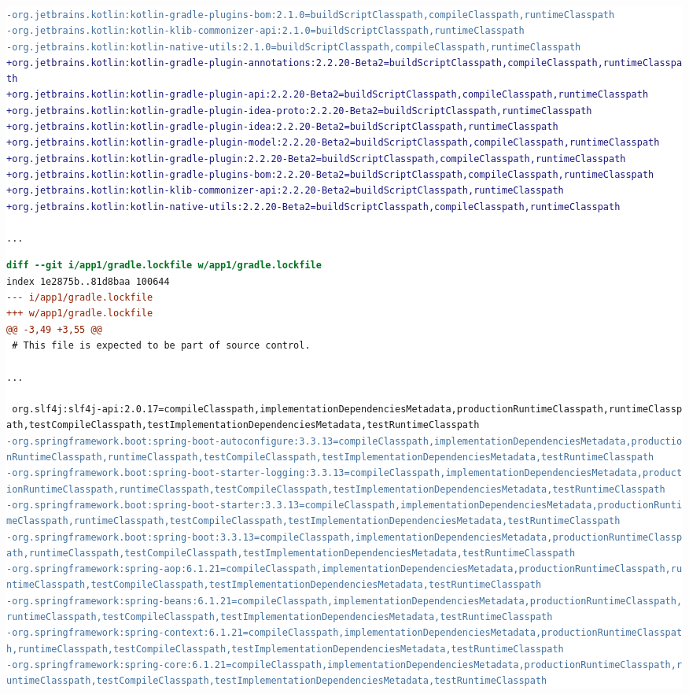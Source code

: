 ```diff
-org.jetbrains.kotlin:kotlin-gradle-plugins-bom:2.1.0=buildScriptClasspath,compileClasspath,runtimeClasspath
-org.jetbrains.kotlin:kotlin-klib-commonizer-api:2.1.0=buildScriptClasspath,runtimeClasspath
-org.jetbrains.kotlin:kotlin-native-utils:2.1.0=buildScriptClasspath,compileClasspath,runtimeClasspath
+org.jetbrains.kotlin:kotlin-gradle-plugin-annotations:2.2.20-Beta2=buildScriptClasspath,compileClasspath,runtimeClasspath
+org.jetbrains.kotlin:kotlin-gradle-plugin-api:2.2.20-Beta2=buildScriptClasspath,compileClasspath,runtimeClasspath
+org.jetbrains.kotlin:kotlin-gradle-plugin-idea-proto:2.2.20-Beta2=buildScriptClasspath,runtimeClasspath
+org.jetbrains.kotlin:kotlin-gradle-plugin-idea:2.2.20-Beta2=buildScriptClasspath,runtimeClasspath
+org.jetbrains.kotlin:kotlin-gradle-plugin-model:2.2.20-Beta2=buildScriptClasspath,compileClasspath,runtimeClasspath
+org.jetbrains.kotlin:kotlin-gradle-plugin:2.2.20-Beta2=buildScriptClasspath,compileClasspath,runtimeClasspath
+org.jetbrains.kotlin:kotlin-gradle-plugins-bom:2.2.20-Beta2=buildScriptClasspath,compileClasspath,runtimeClasspath
+org.jetbrains.kotlin:kotlin-klib-commonizer-api:2.2.20-Beta2=buildScriptClasspath,runtimeClasspath
+org.jetbrains.kotlin:kotlin-native-utils:2.2.20-Beta2=buildScriptClasspath,compileClasspath,runtimeClasspath

...
```

```diff
diff --git i/app1/gradle.lockfile w/app1/gradle.lockfile
index 1e2875b..81d8baa 100644
--- i/app1/gradle.lockfile
+++ w/app1/gradle.lockfile
@@ -3,49 +3,55 @@
 # This file is expected to be part of source control.

...

 org.slf4j:slf4j-api:2.0.17=compileClasspath,implementationDependenciesMetadata,productionRuntimeClasspath,runtimeClasspath,testCompileClasspath,testImplementationDependenciesMetadata,testRuntimeClasspath
-org.springframework.boot:spring-boot-autoconfigure:3.3.13=compileClasspath,implementationDependenciesMetadata,productionRuntimeClasspath,runtimeClasspath,testCompileClasspath,testImplementationDependenciesMetadata,testRuntimeClasspath
-org.springframework.boot:spring-boot-starter-logging:3.3.13=compileClasspath,implementationDependenciesMetadata,productionRuntimeClasspath,runtimeClasspath,testCompileClasspath,testImplementationDependenciesMetadata,testRuntimeClasspath
-org.springframework.boot:spring-boot-starter:3.3.13=compileClasspath,implementationDependenciesMetadata,productionRuntimeClasspath,runtimeClasspath,testCompileClasspath,testImplementationDependenciesMetadata,testRuntimeClasspath
-org.springframework.boot:spring-boot:3.3.13=compileClasspath,implementationDependenciesMetadata,productionRuntimeClasspath,runtimeClasspath,testCompileClasspath,testImplementationDependenciesMetadata,testRuntimeClasspath
-org.springframework:spring-aop:6.1.21=compileClasspath,implementationDependenciesMetadata,productionRuntimeClasspath,runtimeClasspath,testCompileClasspath,testImplementationDependenciesMetadata,testRuntimeClasspath
-org.springframework:spring-beans:6.1.21=compileClasspath,implementationDependenciesMetadata,productionRuntimeClasspath,runtimeClasspath,testCompileClasspath,testImplementationDependenciesMetadata,testRuntimeClasspath
-org.springframework:spring-context:6.1.21=compileClasspath,implementationDependenciesMetadata,productionRuntimeClasspath,runtimeClasspath,testCompileClasspath,testImplementationDependenciesMetadata,testRuntimeClasspath
-org.springframework:spring-core:6.1.21=compileClasspath,implementationDependenciesMetadata,productionRuntimeClasspath,runtimeClasspath,testCompileClasspath,testImplementationDependenciesMetadata,testRuntimeClasspath
```